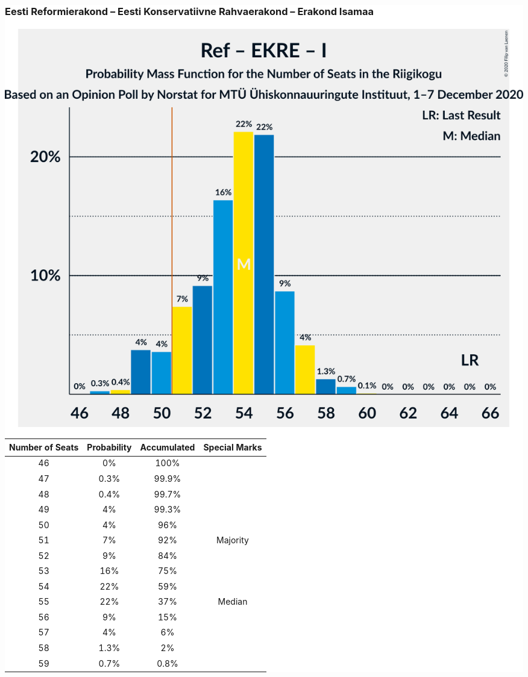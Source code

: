 ### Eesti Reformierakond – Eesti Konservatiivne Rahvaerakond – Erakond Isamaa

![Graph with seats probability mass function not yet produced](2020-12-07-Norstat-coalitions-seats-pmf-ref–ekre–i.png "Seats Probability Mass Function")

| Number of Seats | Probability | Accumulated | Special Marks |
|:---------------:|:-----------:|:-----------:|:-------------:|
| 46 | 0% | 100% |  |
| 47 | 0.3% | 99.9% |  |
| 48 | 0.4% | 99.7% |  |
| 49 | 4% | 99.3% |  |
| 50 | 4% | 96% |  |
| 51 | 7% | 92% | Majority |
| 52 | 9% | 84% |  |
| 53 | 16% | 75% |  |
| 54 | 22% | 59% |  |
| 55 | 22% | 37% | Median |
| 56 | 9% | 15% |  |
| 57 | 4% | 6% |  |
| 58 | 1.3% | 2% |  |
| 59 | 0.7% | 0.8% |  |
